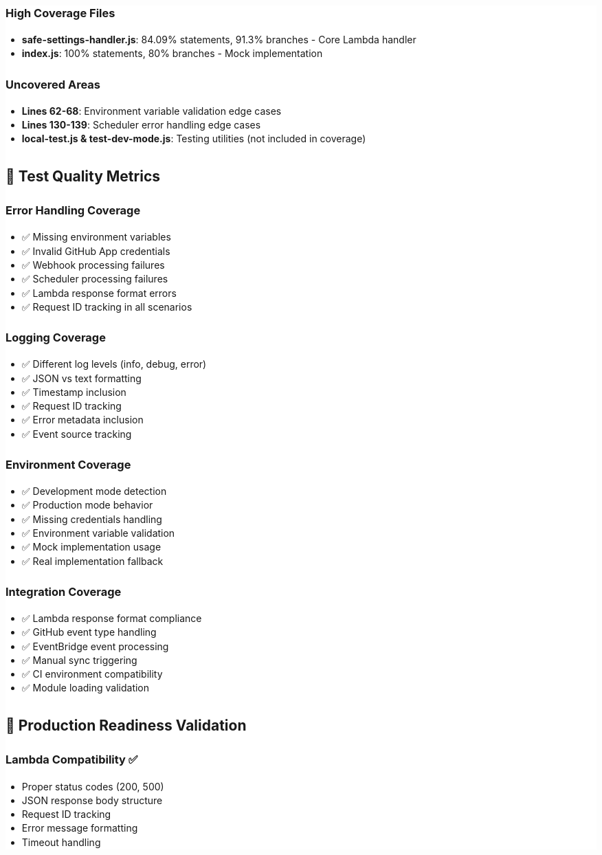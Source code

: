 ### **High Coverage Files**
- **safe-settings-handler.js**: 84.09% statements, 91.3% branches - Core Lambda handler
- **index.js**: 100% statements, 80% branches - Mock implementation

### **Uncovered Areas**
- **Lines 62-68**: Environment variable validation edge cases
- **Lines 130-139**: Scheduler error handling edge cases
- **local-test.js & test-dev-mode.js**: Testing utilities (not included in coverage)

## 🎯 Test Quality Metrics

### **Error Handling Coverage**
- ✅ Missing environment variables
- ✅ Invalid GitHub App credentials  
- ✅ Webhook processing failures
- ✅ Scheduler processing failures
- ✅ Lambda response format errors
- ✅ Request ID tracking in all scenarios

### **Logging Coverage**
- ✅ Different log levels (info, debug, error)
- ✅ JSON vs text formatting
- ✅ Timestamp inclusion
- ✅ Request ID tracking
- ✅ Error metadata inclusion
- ✅ Event source tracking

### **Environment Coverage**
- ✅ Development mode detection
- ✅ Production mode behavior
- ✅ Missing credentials handling
- ✅ Environment variable validation
- ✅ Mock implementation usage
- ✅ Real implementation fallback

### **Integration Coverage**
- ✅ Lambda response format compliance
- ✅ GitHub event type handling
- ✅ EventBridge event processing
- ✅ Manual sync triggering
- ✅ CI environment compatibility
- ✅ Module loading validation

## 🚀 Production Readiness Validation

### **Lambda Compatibility** ✅
- Proper status codes (200, 500)
- JSON response body structure
- Request ID tracking
- Error message formatting
- Timeout handling

